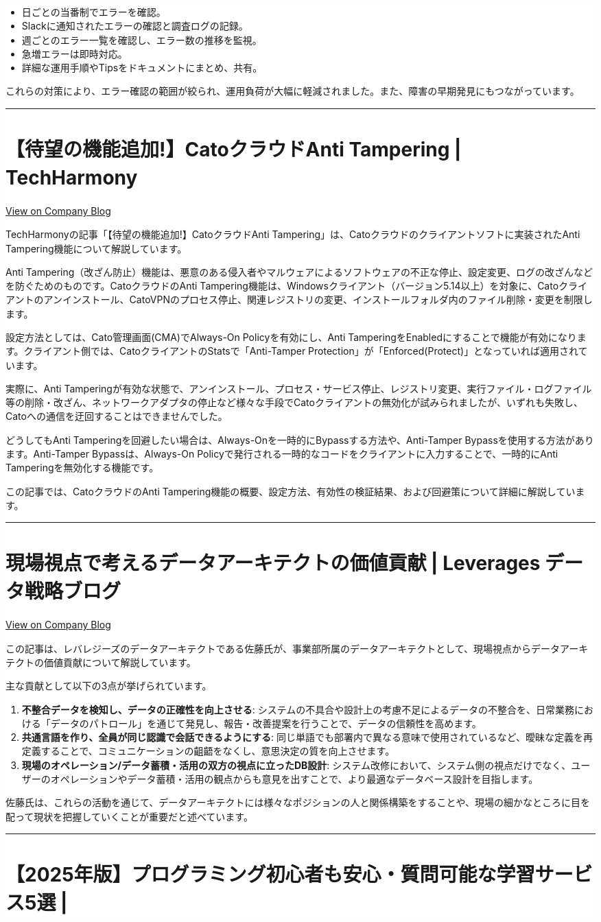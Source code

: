 *   日ごとの当番制でエラーを確認。
*   Slackに通知されたエラーの確認と調査ログの記録。
*   週ごとのエラー一覧を確認し、エラー数の推移を監視。
*   急増エラーは即時対応。
*   詳細な運用手順やTipsをドキュメントにまとめ、共有。

これらの対策により、エラー確認の範囲が絞られ、運用負荷が大幅に軽減されました。また、障害の早期発見にもつながっています。

---

# 【待望の機能追加!】CatoクラウドAnti Tampering | TechHarmony

[View on Company Blog](https://blog.usize-tech.com/cato-anti-tampering/)

TechHarmonyの記事「【待望の機能追加!】CatoクラウドAnti Tampering」は、Catoクラウドのクライアントソフトに実装されたAnti Tampering機能について解説しています。

Anti Tampering（改ざん防止）機能は、悪意のある侵入者やマルウェアによるソフトウェアの不正な停止、設定変更、ログの改ざんなどを防ぐためのものです。CatoクラウドのAnti Tampering機能は、Windowsクライアント（バージョン5.14以上）を対象に、Catoクライアントのアンインストール、CatoVPNのプロセス停止、関連レジストリの変更、インストールフォルダ内のファイル削除・変更を制限します。

設定方法としては、Cato管理画面(CMA)でAlways-On Policyを有効にし、Anti TamperingをEnabledにすることで機能が有効になります。クライアント側では、CatoクライアントのStatsで「Anti-Tamper Protection」が「Enforced(Protect)」となっていれば適用されています。

実際に、Anti Tamperingが有効な状態で、アンインストール、プロセス・サービス停止、レジストリ変更、実行ファイル・ログファイル等の削除・改ざん、ネットワークアダプタの停止など様々な手段でCatoクライアントの無効化が試みられましたが、いずれも失敗し、Catoへの通信を迂回することはできませんでした。

どうしてもAnti Tamperingを回避したい場合は、Always-Onを一時的にBypassする方法や、Anti-Tamper Bypassを使用する方法があります。Anti-Tamper Bypassは、Always-On Policyで発行される一時的なコードをクライアントに入力することで、一時的にAnti Tamperingを無効化する機能です。

この記事では、CatoクラウドのAnti Tampering機能の概要、設定方法、有効性の検証結果、および回避策について詳細に解説しています。

---

# 現場視点で考えるデータアーキテクトの価値貢献 | Leverages データ戦略ブログ

[View on Company Blog](https://analytics.leverages.jp/entry/2025/03/18/180000)

この記事は、レバレジーズのデータアーキテクトである佐藤氏が、事業部所属のデータアーキテクトとして、現場視点からデータアーキテクトの価値貢献について解説しています。

主な貢献として以下の3点が挙げられています。

1.  **不整合データを検知し、データの正確性を向上させる**: システムの不具合や設計上の考慮不足によるデータの不整合を、日常業務における「データのパトロール」を通じて発見し、報告・改善提案を行うことで、データの信頼性を高めます。
2.  **共通言語を作り、全員が同じ認識で会話できるようにする**: 同じ単語でも部署内で異なる意味で使用されているなど、曖昧な定義を再定義することで、コミュニケーションの齟齬をなくし、意思決定の質を向上させます。
3.  **現場のオペレーション/データ蓄積・活用の双方の視点に立ったDB設計**: システム改修において、システム側の視点だけでなく、ユーザーのオペレーションやデータ蓄積・活用の観点からも意見を出すことで、より最適なデータベース設計を目指します。

佐藤氏は、これらの活動を通じて、データアーキテクトには様々なポジションの人と関係構築をすることや、現場の細かなところに目を配って現状を把握していくことが重要だと述べています。

---

# 【2025年版】プログラミング初心者も安心・質問可能な学習サービス5選 |
